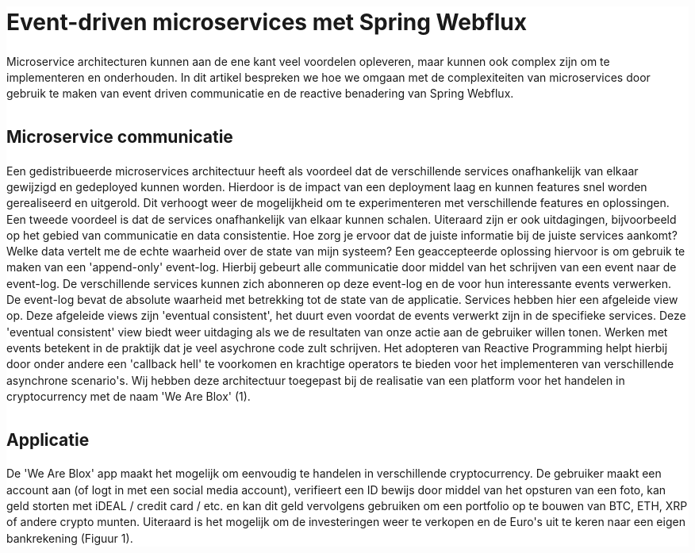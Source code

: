 # Event-driven microservices met Spring Webflux
Microservice architecturen kunnen aan de ene kant veel voordelen opleveren, maar kunnen ook complex zijn om te implementeren en onderhouden.
In dit artikel bespreken we hoe we omgaan met de complexiteiten van microservices door gebruik te maken van event driven communicatie en de reactive benadering van Spring Webflux. 


## Microservice communicatie
Een gedistribueerde microservices architectuur heeft als voordeel dat de verschillende services onafhankelijk van elkaar gewijzigd
en gedeployed kunnen worden. Hierdoor is de impact van een deployment laag en kunnen features snel worden gerealiseerd en uitgerold.
Dit verhoogt weer de mogelijkheid om te experimenteren met verschillende features en oplossingen. Een tweede voordeel is dat de services
onafhankelijk van elkaar kunnen schalen. Uiteraard zijn er ook uitdagingen, bijvoorbeeld op het gebied van communicatie en data consistentie. 
Hoe zorg je ervoor dat de juiste informatie bij de juiste services aankomt? Welke data vertelt me de echte waarheid over de state van mijn systeem?
Een geaccepteerde oplossing hiervoor is om gebruik te maken van een 'append-only' event-log. Hierbij gebeurt alle communicatie door middel van het schrijven van een 
event naar de event-log. De verschillende services kunnen zich abonneren op deze event-log en de voor hun interessante events verwerken. De event-log bevat de absolute 
waarheid met betrekking tot de state van de applicatie. Services hebben hier een afgeleide view op. Deze afgeleide views zijn 'eventual consistent', het duurt even voordat de events
verwerkt zijn in de specifieke services. Deze 'eventual consistent' view biedt weer uitdaging als we de resultaten van onze actie aan de gebruiker willen tonen.
Werken met events betekent in de praktijk dat je veel asychrone code zult schrijven. Het adopteren van Reactive Programming helpt hierbij door onder andere een 'callback hell' te voorkomen en krachtige
operators te bieden voor het implementeren van verschillende asynchrone scenario's.
Wij hebben deze architectuur toegepast bij de realisatie van een platform voor het handelen in cryptocurrency met de naam 'We Are Blox' (1).

## Applicatie
De 'We Are Blox' app maakt het mogelijk om eenvoudig te handelen in verschillende cryptocurrency. De gebruiker maakt een account aan (of logt in met een social media account), verifieert een ID bewijs door middel van het opsturen van een foto,
kan geld storten met iDEAL / credit card / etc. en kan dit geld vervolgens gebruiken om een portfolio op te bouwen van BTC, ETH, XRP of andere crypto munten. Uiteraard is het mogelijk om de investeringen weer te verkopen en de Euro's
uit te keren naar een eigen bankrekening (Figuur 1).  
